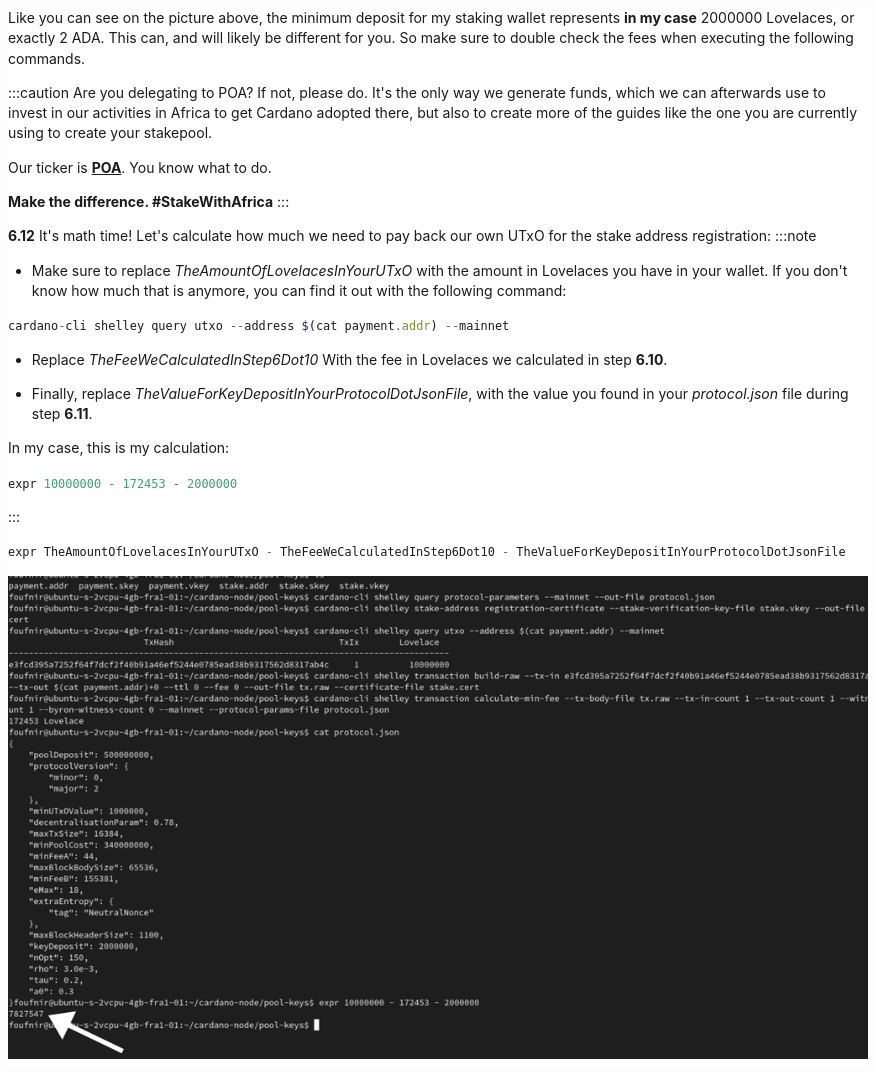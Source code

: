Like you can see on the picture above, the minimum deposit for my staking wallet represents **in my case** 2000000 Lovelaces, or exactly 2 ADA. This can, and will likely be different for you. So make sure to double check the fees when executing the following commands.

:::caution Are you delegating to POA?
If not, please do. It's the only way we generate funds, which we can afterwards use to invest in our activities in Africa to get Cardano adopted there, but also to create more of the guides like the one you are currently using to create your stakepool.

Our ticker is **[POA](https://adapools.org/pool/683e89fa1bcde139504b11fbfd914f8ebe9b8db2678b3da0abdcb2f1)**. You know what to do.

**Make the difference. #StakeWithAfrica**
:::


**6.12** It's math time! Let's calculate how much we need to pay back our own UTxO for the stake address registration:
:::note
- Make sure to replace *TheAmountOfLovelacesInYourUTxO* with the amount in Lovelaces you have in your wallet. If you don't know how much that is anymore, you can find it out with the following command:
```jsx
cardano-cli shelley query utxo --address $(cat payment.addr) --mainnet
```
- Replace *TheFeeWeCalculatedInStep6Dot10* With the fee in Lovelaces we calculated in step **6.10**.

- Finally, replace *TheValueForKeyDepositInYourProtocolDotJsonFile*, with the value you found in your *protocol.json* file during step **6.11**.

In my case, this is my calculation:
```jsx
expr 10000000 - 172453 - 2000000
```
:::

```jsx
expr TheAmountOfLovelacesInYourUTxO - TheFeeWeCalculatedInStep6Dot10 - TheValueForKeyDepositInYourProtocolDotJsonFile
```
![](./assets/keys_and_addresses_pay_back_utxo.png)
